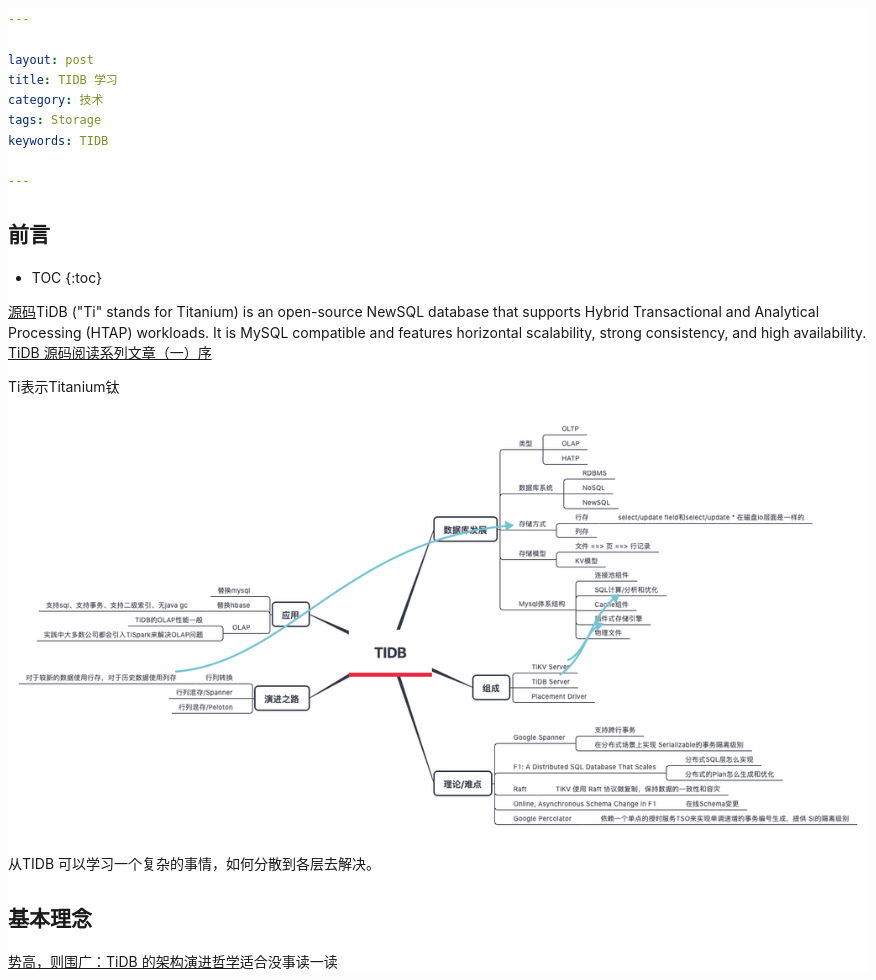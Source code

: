 ```yaml
---

layout: post
title: TIDB 学习
category: 技术
tags: Storage
keywords: TIDB

---
```


## 前言

* TOC
{:toc}

[源码](https://github.com/pingcap/tidb)TiDB ("Ti" stands for Titanium) is an open-source NewSQL database that supports Hybrid Transactional and Analytical Processing (HTAP) workloads. It is MySQL compatible and features horizontal scalability, strong consistency, and high availability. [TiDB 源码阅读系列文章（一）序](https://zhuanlan.zhihu.com/p/34109413)

Ti表示Titanium钛

![](/public/upload/data/tidb_xmind.png)

从TIDB 可以学习一个复杂的事情，如何分散到各层去解决。

## 基本理念

[势高，则围广：TiDB 的架构演进哲学](https://zhuanlan.zhihu.com/p/67552966)适合没事读一读

